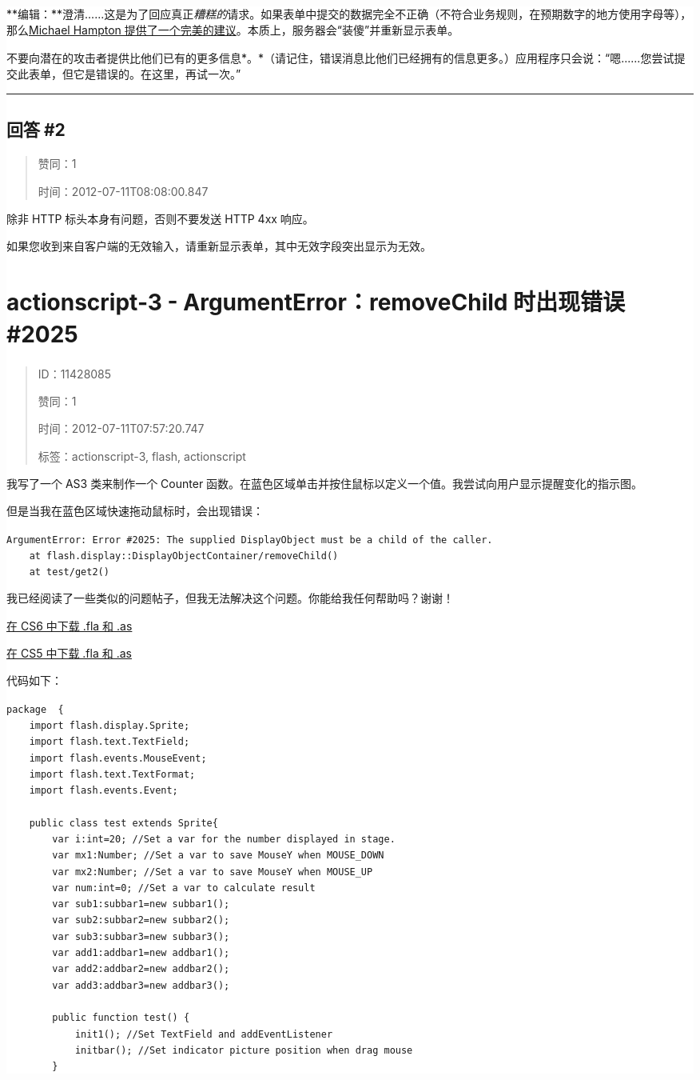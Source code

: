 **编辑：**澄清......这是为了回应真正*糟糕的*请求。如果表单中提交的数据完全不正确（不符合业务规则，在预期数字的地方使用字母等），那么[Michael Hampton 提供了一个完美的建议](https://stackoverflow.com/a/11428234/328193)。本质上，服务器会“装傻”并重新显示表单。

不要向潜在的攻击者提供比他们已有的更多信息*。*（请记住，错误消息比他们已经拥有的信息更多。）应用程序只会说：“嗯......您尝试提交此表单，但它是错误的。在这里，再试一次。”

* * *

## 回答 #2

> 赞同：1
> 
> 时间：2012-07-11T08:08:00.847

除非 HTTP 标头本身有问题，否则不要发送 HTTP 4xx 响应。

如果您收到来自客户端的无效输入，请重新显示表单，其中无效字段突出显示为无效。

# actionscript-3 - ArgumentError：removeChild 时出现错误 #2025

> ID：11428085
> 
> 赞同：1
> 
> 时间：2012-07-11T07:57:20.747
> 
> 标签：actionscript-3, flash, actionscript

我写了一个 AS3 类来制作一个 Counter 函数。在蓝色区域单击并按住鼠标以定义一个值。我尝试向用户显示提醒变化的指示图。

但是当我在蓝色区域快速拖动鼠标时，会出现错误：

```
ArgumentError: Error #2025: The supplied DisplayObject must be a child of the caller.
    at flash.display::DisplayObjectContainer/removeChild()
    at test/get2() 
```

我已经阅读了一些类似的问题帖子，但我无法解决这个问题。你能给我任何帮助吗？谢谢！

[在 CS6 中下载 .fla 和 .as](http://www.renyi-nick.com/wp-content/uploads/2012/07/test.rar)

[在 CS5 中下载 .fla 和 .as](http://www.renyi-nick.com/wp-content/uploads/2012/07/test_cs5.rar)

代码如下：

```
package  {
    import flash.display.Sprite;
    import flash.text.TextField;
    import flash.events.MouseEvent;
    import flash.text.TextFormat;
    import flash.events.Event;

    public class test extends Sprite{
        var i:int=20; //Set a var for the number displayed in stage.
        var mx1:Number; //Set a var to save MouseY when MOUSE_DOWN
        var mx2:Number; //Set a var to save MouseY when MOUSE_UP
        var num:int=0; //Set a var to calculate result
        var sub1:subbar1=new subbar1();
        var sub2:subbar2=new subbar2();
        var sub3:subbar3=new subbar3();
        var add1:addbar1=new addbar1();
        var add2:addbar2=new addbar2();
        var add3:addbar3=new addbar3();

        public function test() {
            init1(); //Set TextField and addEventListener
            initbar(); //Set indicator picture position when drag mouse
        }
```